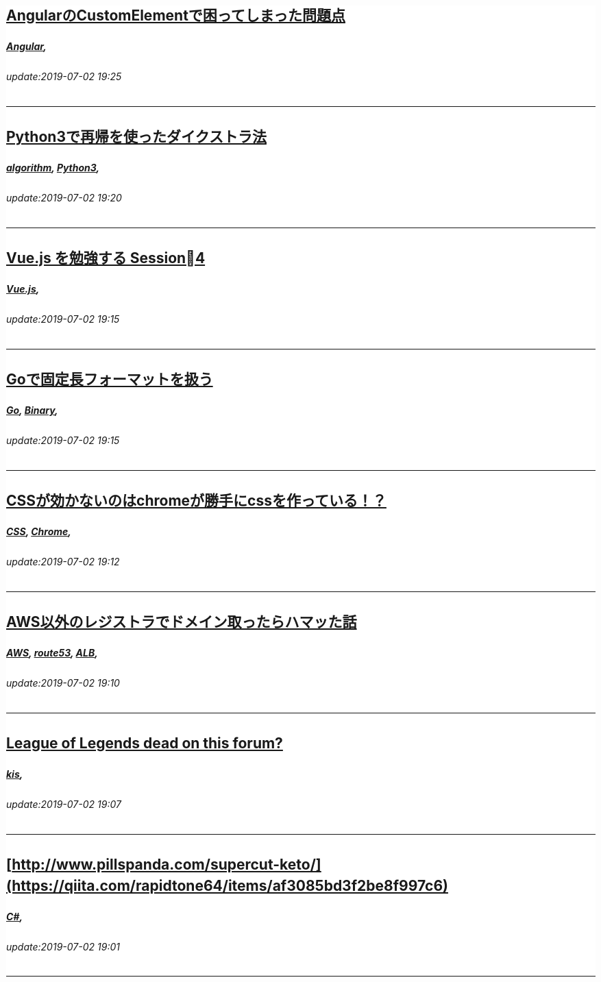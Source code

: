 ## [AngularのCustomElementで困ってしまった問題点](https://qiita.com/kubocchi/items/689f74eac206d2eacaa9)
##### [Angular](https://qiita.com/tags/Angular), 
###### update:2019-07-02 19:25
---
## [Python3で再帰を使ったダイクストラ法](https://qiita.com/mk668a/items/3bf225eddcd5bf6ef581)
##### [algorithm](https://qiita.com/tags/algorithm), [Python3](https://qiita.com/tags/Python3), 
###### update:2019-07-02 19:20
---
## [Vue.js を勉強する Session4](https://qiita.com/Sthudent_Camilo/items/f03c3b777decc7b04570)
##### [Vue.js](https://qiita.com/tags/Vue.js), 
###### update:2019-07-02 19:15
---
## [Goで固定長フォーマットを扱う](https://qiita.com/Hiraku/items/d1f80bdd49efba301c54)
##### [Go](https://qiita.com/tags/Go), [Binary](https://qiita.com/tags/Binary), 
###### update:2019-07-02 19:15
---
## [CSSが効かないのはchromeが勝手にcssを作っている！？](https://qiita.com/ryota_miraidenshi/items/42c8327dd3cfe747f371)
##### [CSS](https://qiita.com/tags/CSS), [Chrome](https://qiita.com/tags/Chrome), 
###### update:2019-07-02 19:12
---
## [AWS以外のレジストラでドメイン取ったらハマッた話](https://qiita.com/kiyoneet/items/d18b31ce1cd53735c2d7)
##### [AWS](https://qiita.com/tags/AWS), [route53](https://qiita.com/tags/route53), [ALB](https://qiita.com/tags/ALB), 
###### update:2019-07-02 19:10
---
## [League of Legends dead on this forum?](https://qiita.com/blackplus444/items/5dad4ac7ffdde7fb315e)
##### [kis](https://qiita.com/tags/kis), 
###### update:2019-07-02 19:07
---
## [http://www.pillspanda.com/supercut-keto/](https://qiita.com/rapidtone64/items/af3085bd3f2be8f997c6)
##### [C#](https://qiita.com/tags/C#), 
###### update:2019-07-02 19:01
---
